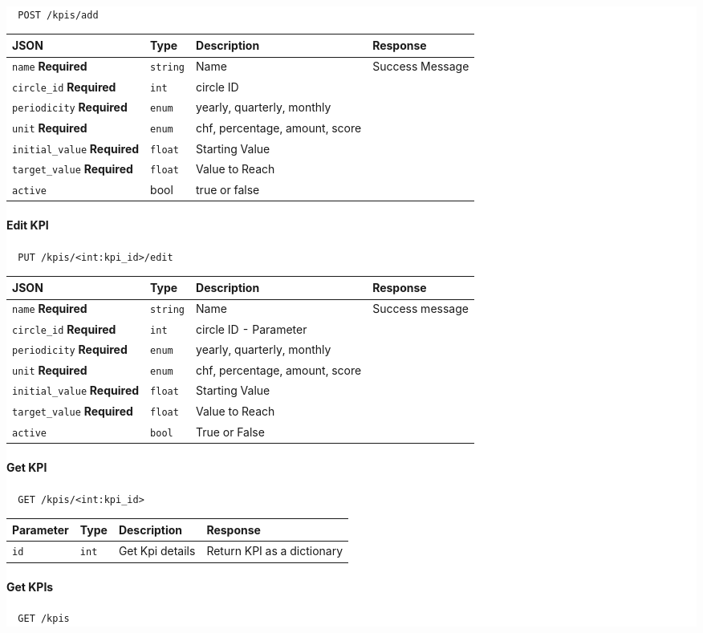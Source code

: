 ```http
  POST /kpis/add
```

| JSON                         | Type     | Description                    | Response        |
| :--------------------------- | :------- | :----------------------------- | :-------------- |
| `name` **Required**          | `string` | Name                           | Success Message |
| `circle_id` **Required**     | `int`    | circle ID                      |
| `periodicity` **Required**   | `enum`   | yearly, quarterly, monthly     |
| `unit` **Required**          | `enum`   | chf, percentage, amount, score |
| `initial_value` **Required** | `float`  | Starting Value                 |
| `target_value` **Required**  | `float`  | Value to Reach                 |
| `active`                     | bool     | true or false                  |

#### Edit KPI

```http
  PUT /kpis/<int:kpi_id>/edit
```

| JSON                         | Type     | Description                    | Response        |
| :--------------------------- | :------- | :----------------------------- | :-------------- |
| `name` **Required**          | `string` | Name                           | Success message |
| `circle_id` **Required**     | `int`    | circle ID - Parameter          |
| `periodicity` **Required**   | `enum`   | yearly, quarterly, monthly     |
| `unit` **Required**          | `enum`   | chf, percentage, amount, score |
| `initial_value` **Required** | `float`  | Starting Value                 |
| `target_value` **Required**  | `float`  | Value to Reach                 |
| `active`                     | `bool`   | True or False                  |

#### Get KPI

```http
  GET /kpis/<int:kpi_id>
```

| Parameter | Type  | Description     | Response                   |
| :-------- | :---- | :-------------- | :------------------------- |
| `id`      | `int` | Get Kpi details | Return KPI as a dictionary |

#### Get KPIs

```http
  GET /kpis
```
